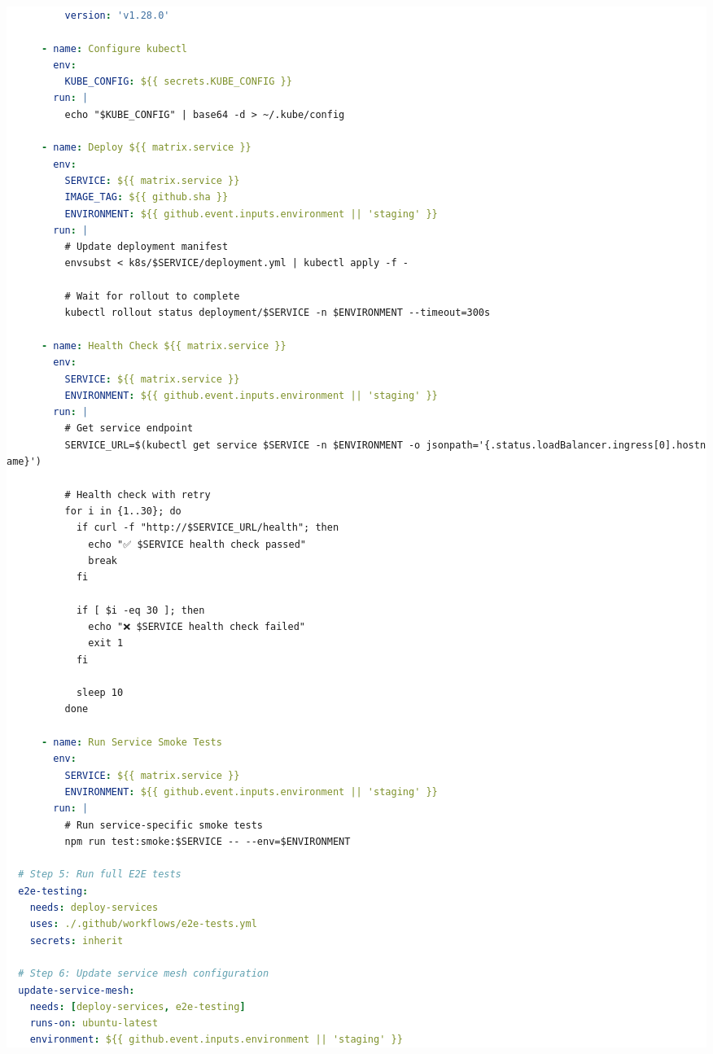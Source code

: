 ```yaml
          version: 'v1.28.0'
          
      - name: Configure kubectl
        env:
          KUBE_CONFIG: ${{ secrets.KUBE_CONFIG }}
        run: |
          echo "$KUBE_CONFIG" | base64 -d > ~/.kube/config
          
      - name: Deploy ${{ matrix.service }}
        env:
          SERVICE: ${{ matrix.service }}
          IMAGE_TAG: ${{ github.sha }}
          ENVIRONMENT: ${{ github.event.inputs.environment || 'staging' }}
        run: |
          # Update deployment manifest
          envsubst < k8s/$SERVICE/deployment.yml | kubectl apply -f -
          
          # Wait for rollout to complete
          kubectl rollout status deployment/$SERVICE -n $ENVIRONMENT --timeout=300s
          
      - name: Health Check ${{ matrix.service }}
        env:
          SERVICE: ${{ matrix.service }}
          ENVIRONMENT: ${{ github.event.inputs.environment || 'staging' }}
        run: |
          # Get service endpoint
          SERVICE_URL=$(kubectl get service $SERVICE -n $ENVIRONMENT -o jsonpath='{.status.loadBalancer.ingress[0].hostname}')
          
          # Health check with retry
          for i in {1..30}; do
            if curl -f "http://$SERVICE_URL/health"; then
              echo "✅ $SERVICE health check passed"
              break
            fi
            
            if [ $i -eq 30 ]; then
              echo "❌ $SERVICE health check failed"
              exit 1
            fi
            
            sleep 10
          done
          
      - name: Run Service Smoke Tests
        env:
          SERVICE: ${{ matrix.service }}
          ENVIRONMENT: ${{ github.event.inputs.environment || 'staging' }}
        run: |
          # Run service-specific smoke tests
          npm run test:smoke:$SERVICE -- --env=$ENVIRONMENT
          
  # Step 5: Run full E2E tests
  e2e-testing:
    needs: deploy-services
    uses: ./.github/workflows/e2e-tests.yml
    secrets: inherit
    
  # Step 6: Update service mesh configuration
  update-service-mesh:
    needs: [deploy-services, e2e-testing]
    runs-on: ubuntu-latest
    environment: ${{ github.event.inputs.environment || 'staging' }}
```